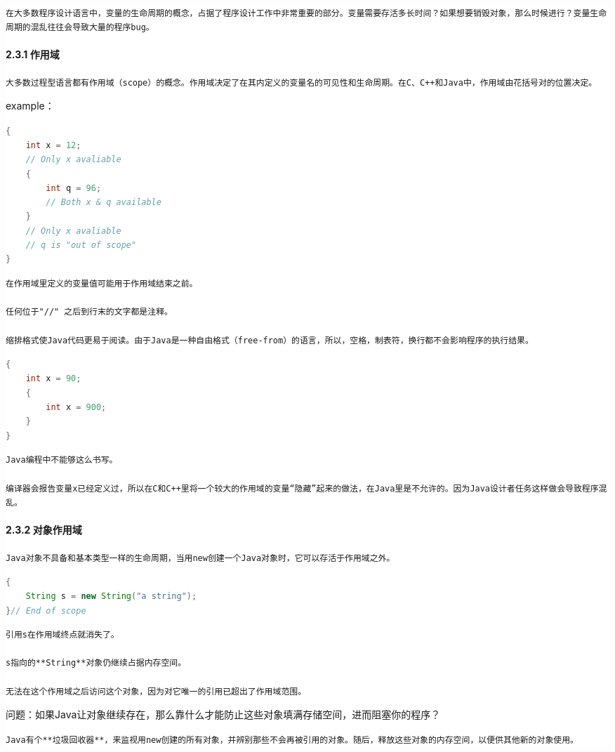 	在大多数程序设计语言中，变量的生命周期的概念，占据了程序设计工作中非常重要的部分。变量需要存活多长时间？如果想要销毁对象，那么时候进行？变量生命周期的混乱往往会导致大量的程序bug。

#### 2.3.1 作用域

	大多数过程型语言都有作用域（scope）的概念。作用域决定了在其内定义的变量名的可见性和生命周期。在C、C++和Java中，作用域由花括号对的位置决定。

example：

```java
{
    int x = 12;
    // Only x avaliable
    {
        int q = 96;
        // Both x & q available
    }
    // Only x avaliable
    // q is "out of scope"
}
```

	在作用域里定义的变量值可能用于作用域结束之前。
	
	任何位于"//" 之后到行末的文字都是注释。
	
	缩排格式使Java代码更易于阅读。由于Java是一种自由格式（free-from）的语言，所以，空格，制表符，换行都不会影响程序的执行结果。

```java
{
    int x = 90;
    {
        int x = 900;
    }
}
```

	Java编程中不能够这么书写。
	
	编译器会报告变量x已经定义过，所以在C和C++里将一个较大的作用域的变量“隐藏”起来的做法，在Java里是不允许的。因为Java设计者任务这样做会导致程序混乱。

#### 2.3.2 对象作用域

	Java对象不具备和基本类型一样的生命周期，当用new创建一个Java对象时，它可以存活于作用域之外。

```java
{
    String s = new String("a string");
}// End of scope
```

	引用s在作用域终点就消失了。
	
	s指向的**String**对象仍继续占据内存空间。
	
	无法在这个作用域之后访问这个对象，因为对它唯一的引用已超出了作用域范围。

问题：如果Java让对象继续存在，那么靠什么才能防止这些对象填满存储空间，进而阻塞你的程序？

	Java有个**垃圾回收器**，来监视用new创建的所有对象，并辨别那些不会再被引用的对象。随后，释放这些对象的内存空间，以便供其他新的对象使用。
